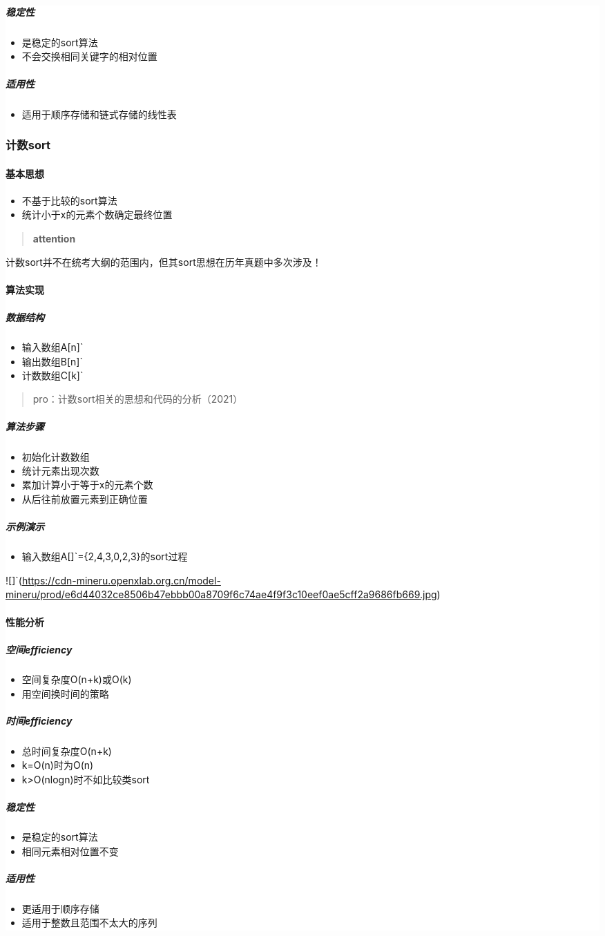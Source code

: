 ##### 稳定性
- 是稳定的sort算法
- 不会交换相同关键字的相对位置

##### 适用性
- 适用于顺序存储和链式存储的线性表

### 计数sort

#### 基本思想
- 不基于比较的sort算法
- 统计小于x的元素个数确定最终位置

>**attention**  

计数sort并不在统考大纲的范围内，但其sort思想在历年真题中多次涉及！  

#### 算法实现
##### 数据结构
- 输入数组A[n]`
- 输出数组B[n]`
- 计数数组C[k]`

> pro：计数sort相关的思想和代码的分析（2021）  

##### 算法步骤
- 初始化计数数组
- 统计元素出现次数
- 累加计算小于等于x的元素个数
- 从后往前放置元素到正确位置

##### 示例演示
- 输入数组A[]`={2,4,3,0,2,3}的sort过程

![]`(https://cdn-mineru.openxlab.org.cn/model-mineru/prod/e6d44032ce8506b47ebbb00a8709f6c74ae4f9f3c10eef0ae5cff2a9686fb669.jpg)  

#### 性能分析
##### 空间efficiency
- 空间复杂度O(n+k)或O(k)
- 用空间换时间的策略

##### 时间efficiency
- 总时间复杂度O(n+k)
- k=O(n)时为O(n)
- k>O(nlogn)时不如比较类sort

##### 稳定性
- 是稳定的sort算法
- 相同元素相对位置不变

##### 适用性
- 更适用于顺序存储
- 适用于整数且范围不太大的序列
